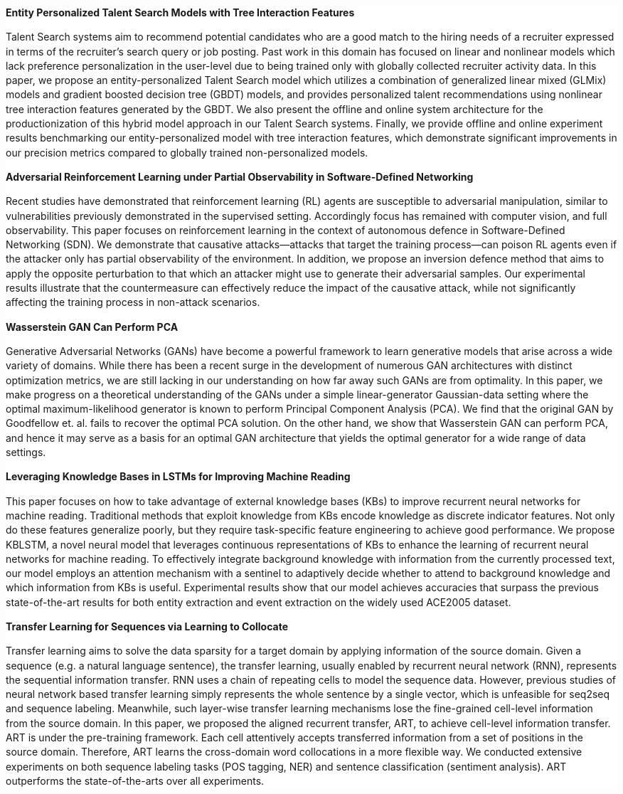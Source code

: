 **Entity Personalized Talent Search Models with Tree Interaction Features**

Talent Search systems aim to recommend potential candidates who are a good match to the hiring needs of a recruiter expressed in terms of the recruiter’s search query or job posting. Past work in this domain has focused on linear and nonlinear models which lack preference personalization in the user-level due to being trained only with globally collected recruiter activity data. In this paper, we propose an entity-personalized Talent Search model which utilizes a combination of generalized linear mixed (GLMix) models and gradient boosted decision tree (GBDT) models, and provides personalized talent recommendations using nonlinear tree interaction features generated by the GBDT. We also present the offline and online system architecture for the productionization of this hybrid model approach in our Talent Search systems. Finally, we provide offline and online experiment results benchmarking our entity-personalized model with tree interaction features, which demonstrate significant improvements in our precision metrics compared to globally trained non-personalized models.

**Adversarial Reinforcement Learning under Partial Observability in Software-Defined Networking**

Recent studies have demonstrated that reinforcement learning (RL) agents are susceptible to adversarial manipulation, similar to vulnerabilities previously demonstrated in the supervised setting. Accordingly focus has remained with computer vision, and full observability. This paper focuses on reinforcement learning in the context of autonomous defence in Software-Defined Networking (SDN). We demonstrate that causative attacks—attacks that target the training process—can poison RL agents even if the attacker only has partial observability of the environment. In addition, we propose an inversion defence method that aims to apply the opposite perturbation to that which an attacker might use to generate their adversarial samples. Our experimental results illustrate that the countermeasure can effectively reduce the impact of the causative attack, while not significantly affecting the training process in non-attack scenarios.

**Wasserstein GAN Can Perform PCA**

Generative Adversarial Networks (GANs) have become a powerful framework to learn generative models that arise across a wide variety of domains. While there has been a recent surge in the development of numerous GAN architectures with distinct optimization metrics, we are still lacking in our understanding on how far away such GANs are from optimality. In this paper, we make progress on a theoretical understanding of the GANs under a simple linear-generator Gaussian-data setting where the optimal maximum-likelihood generator is known to perform Principal Component Analysis (PCA). We find that the original GAN by Goodfellow et. al. fails to recover the optimal PCA solution. On the other hand, we show that Wasserstein GAN can perform PCA, and hence it may serve as a basis for an optimal GAN architecture that yields the optimal generator for a wide range of data settings.

**Leveraging Knowledge Bases in LSTMs for Improving Machine Reading**

This paper focuses on how to take advantage of external knowledge bases (KBs) to improve recurrent neural networks for machine reading. Traditional methods that exploit knowledge from KBs encode knowledge as discrete indicator features. Not only do these features generalize poorly, but they require task-specific feature engineering to achieve good performance. We propose KBLSTM, a novel neural model that leverages continuous representations of KBs to enhance the learning of recurrent neural networks for machine reading. To effectively integrate background knowledge with information from the currently processed text, our model employs an attention mechanism with a sentinel to adaptively decide whether to attend to background knowledge and which information from KBs is useful. Experimental results show that our model achieves accuracies that surpass the previous state-of-the-art results for both entity extraction and event extraction on the widely used ACE2005 dataset.

**Transfer Learning for Sequences via Learning to Collocate**

Transfer learning aims to solve the data sparsity for a target domain by applying information of the source domain. Given a sequence (e.g. a natural language sentence), the transfer learning, usually enabled by recurrent neural network (RNN), represents the sequential information transfer. RNN uses a chain of repeating cells to model the sequence data. However, previous studies of neural network based transfer learning simply represents the whole sentence by a single vector, which is unfeasible for seq2seq and sequence labeling. Meanwhile, such layer-wise transfer learning mechanisms lose the fine-grained cell-level information from the source domain. In this paper, we proposed the aligned recurrent transfer, ART, to achieve cell-level information transfer. ART is under the pre-training framework. Each cell attentively accepts transferred information from a set of positions in the source domain. Therefore, ART learns the cross-domain word collocations in a more flexible way. We conducted extensive experiments on both sequence labeling tasks (POS tagging, NER) and sentence classification (sentiment analysis). ART outperforms the state-of-the-arts over all experiments.
